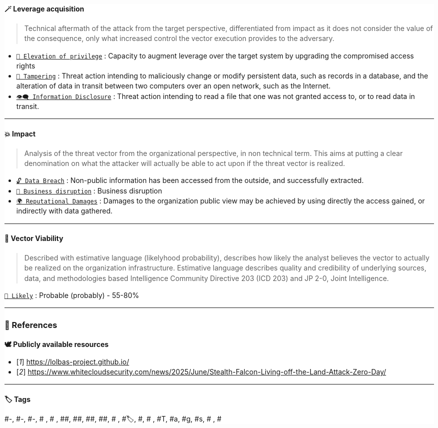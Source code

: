 
#### **🪄 Leverage acquisition**

 > Technical aftermath of the attack from the target perspective, differentiated from impact as it does not consider the value of the consequence, only what increased control the vector execution provides to the adversary.

  - [`💅 Elevation of privilege`](https://owasp.org/www-community/Threat_Modeling_Process#stride) : Capacity to augment leverage over the target system by upgrading the compromised access rights
 - [`🐒 Tampering`](https://owasp.org/www-community/Threat_Modeling_Process#stride) : Threat action intending to maliciously change or modify persistent data, such as records in a database, and the alteration of data in transit between two computers over an open network, such as the Internet.
 - [`👁️‍🗨️ Information Disclosure`](https://owasp.org/www-community/Threat_Modeling_Process#stride) : Threat action intending to read a file that one was not granted access to, or to read data in transit.

---

#### **💥 Impact**

 > Analysis of the threat vector from the organizational perspective, in non technical term. This aims at putting a clear denomination on what the attacker will actually be able to act upon if the threat vector is realized.

  - [`🔓 Data Breach`](http://veriscommunity.net/enums.html#section-impact) : Non-public information has been accessed from the outside, and successfully extracted.
 - [`🛑 Business disruption`](http://veriscommunity.net/enums.html#section-impact) : Business disruption
 - [`🌍 Reputational Damages`](http://veriscommunity.net/enums.html#section-impact) : Damages to the organization public view may be achieved by using directly the access gained, or indirectly with data gathered.

---

#### **🎲 Vector Viability**

 > Described with estimative language (likelyhood probability), describes how likely the analyst believes the vector to actually be realized on the organization infrastructure. Estimative language describes quality and credibility of underlying sources, data, and methodologies based Intelligence Community Directive 203 (ICD 203) and JP 2-0, Joint Intelligence.

 [`🧐 Likely`](https://www.dni.gov/files/documents/ICD/ICD%20203%20Analytic%20Standards.pdf) : Probable (probably) - 55-80%

---



### 🔗 References



**🕊️ Publicly available resources**

- [_1_] https://lolbas-project.github.io/
- [_2_] https://www.whitecloudsecurity.com/news/2025/June/Stealth-Falcon-Living-off-the-Land-Attack-Zero-Day/

[1]: https://lolbas-project.github.io/
[2]: https://www.whitecloudsecurity.com/news/2025/June/Stealth-Falcon-Living-off-the-Land-Attack-Zero-Day/

---

#### 🏷️ Tags

#-, #-, #-, #
, #
, ##, ##, ##, ##, # , #🏷, #️, # , #T, #a, #g, #s, #
, #


